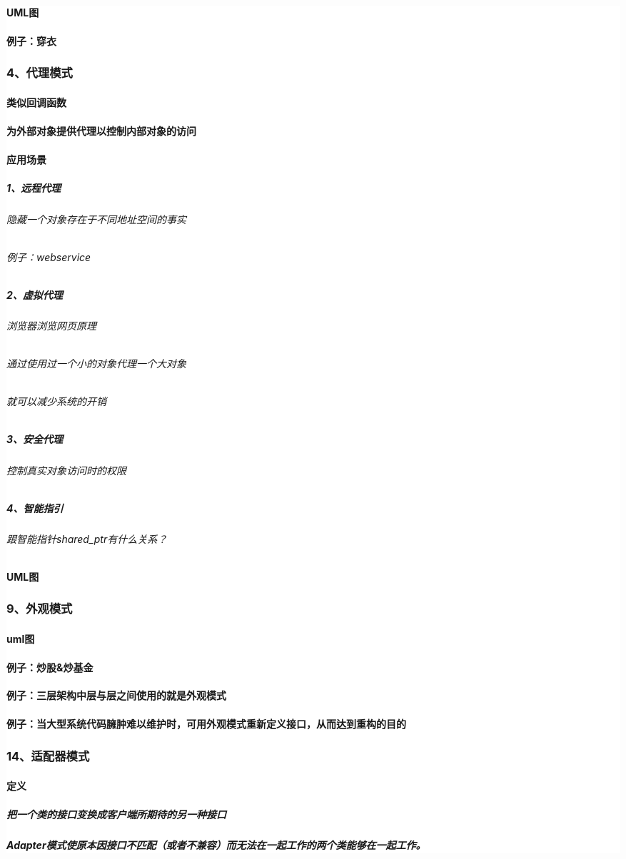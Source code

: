 #### UML图

#### 例子：穿衣

### 4、代理模式

#### 类似回调函数

#### 为外部对象提供代理以控制内部对象的访问

#### 应用场景

##### 1、远程代理

###### 隐藏一个对象存在于不同地址空间的事实

###### 例子：webservice

##### 2、虚拟代理

###### 浏览器浏览网页原理

###### 通过使用过一个小的对象代理一个大对象

###### 就可以减少系统的开销

##### 3、安全代理

###### 控制真实对象访问时的权限

##### 4、智能指引

###### 跟智能指针shared_ptr有什么关系？

#### UML图

### 9、外观模式

#### uml图

#### 例子：炒股&炒基金

#### 例子：三层架构中层与层之间使用的就是外观模式

#### 例子：当大型系统代码臃肿难以维护时，可用外观模式重新定义接口，从而达到重构的目的

### 14、适配器模式

#### 定义

##### 把一个类的接口变换成客户端所期待的另一种接口

##### Adapter模式使原本因接口不匹配（或者不兼容）而无法在一起工作的两个类能够在一起工作。
